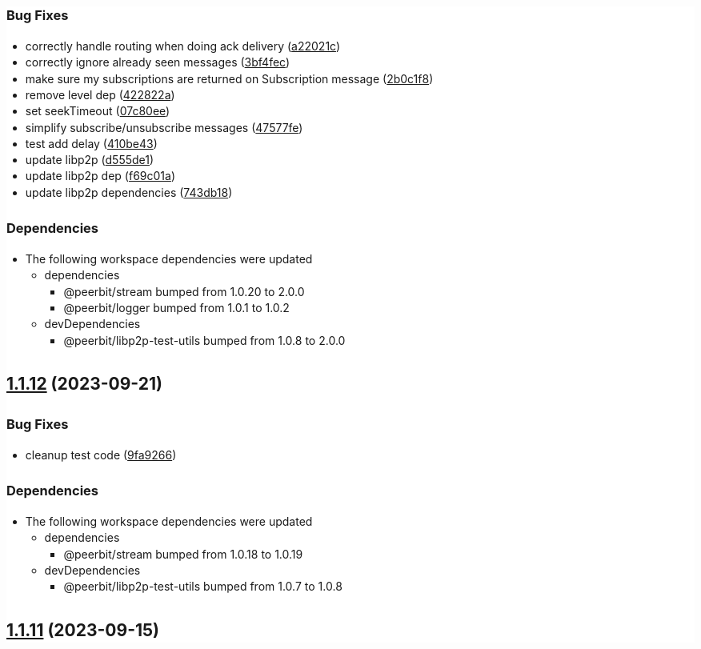 ### Bug Fixes

* correctly handle routing when doing ack delivery ([a22021c](https://github.com/dao-xyz/peerbit/commit/a22021c85bd6c7cb9f831f9a8fa54161c1095dc5))
* correctly ignore already seen messages ([3bf4fec](https://github.com/dao-xyz/peerbit/commit/3bf4fec81da428874259b0b1fe0344b76fd867f0))
* make sure my subscriptions are returned on Subscription message ([2b0c1f8](https://github.com/dao-xyz/peerbit/commit/2b0c1f86c9cc5490efb2708891cc4ed9bfa31eac))
* remove level dep ([422822a](https://github.com/dao-xyz/peerbit/commit/422822a8c6a7b6f2ed0ceea53680833b4f81b758))
* set seekTimeout ([07c80ee](https://github.com/dao-xyz/peerbit/commit/07c80eec08e5e48f09a4244011560545ea8f9c6a))
* simplify subscribe/unsubscribe messages ([47577fe](https://github.com/dao-xyz/peerbit/commit/47577fed7dd943d748ded3d00a6e54fefeb2cff5))
* test add delay ([410be43](https://github.com/dao-xyz/peerbit/commit/410be43bcec5de21051d39713a26aa23dbd0ff45))
* update libp2p ([d555de1](https://github.com/dao-xyz/peerbit/commit/d555de1e3c3f306277cb1cdc22b69a9c3ffd3f86))
* update libp2p dep ([f69c01a](https://github.com/dao-xyz/peerbit/commit/f69c01aeae10c6712eed0154fc3094c0af0108c2))
* update libp2p dependencies ([743db18](https://github.com/dao-xyz/peerbit/commit/743db18839de3e09904b50384aa389a4b660fe06))


### Dependencies

* The following workspace dependencies were updated
  * dependencies
    * @peerbit/stream bumped from 1.0.20 to 2.0.0
    * @peerbit/logger bumped from 1.0.1 to 1.0.2
  * devDependencies
    * @peerbit/libp2p-test-utils bumped from 1.0.8 to 2.0.0

## [1.1.12](https://github.com/dao-xyz/peerbit/compare/pubsub-v1.1.11...pubsub-v1.1.12) (2023-09-21)


### Bug Fixes

* cleanup test code ([9fa9266](https://github.com/dao-xyz/peerbit/commit/9fa9266eb423083b5e81b7a492ef3c6ca990366f))


### Dependencies

* The following workspace dependencies were updated
  * dependencies
    * @peerbit/stream bumped from 1.0.18 to 1.0.19
  * devDependencies
    * @peerbit/libp2p-test-utils bumped from 1.0.7 to 1.0.8

## [1.1.11](https://github.com/dao-xyz/peerbit/compare/pubsub-v1.1.10...pubsub-v1.1.11) (2023-09-15)
